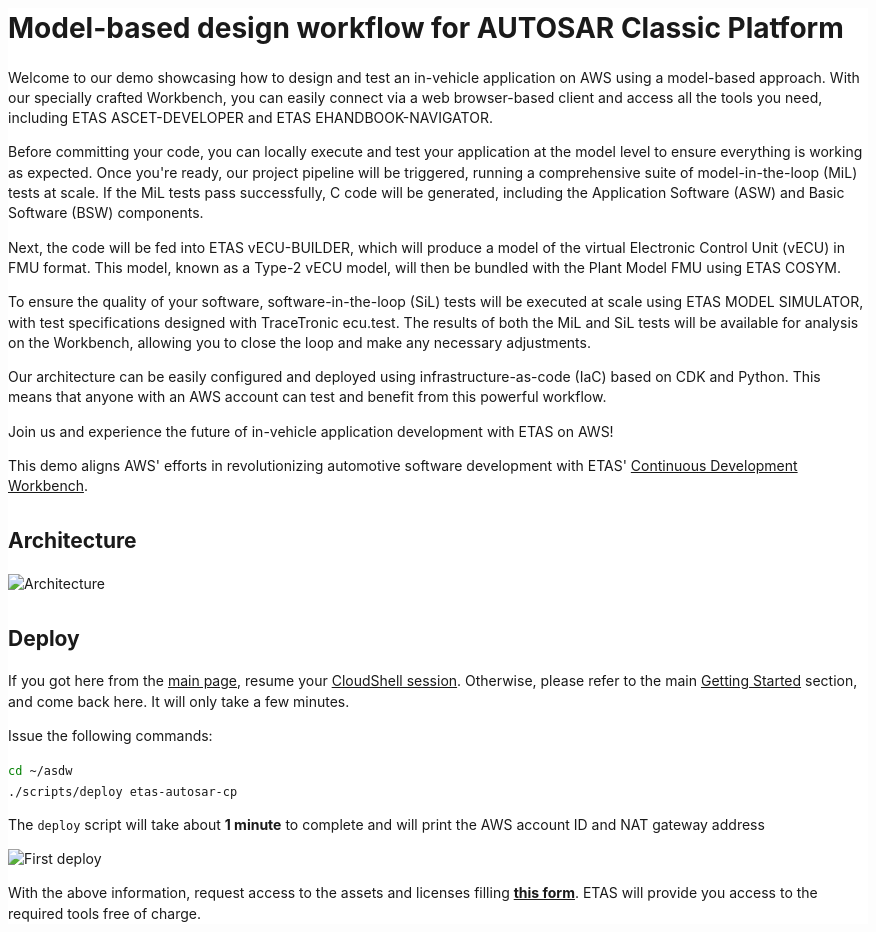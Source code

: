 # Model-based design workflow for AUTOSAR Classic Platform

Welcome to our demo showcasing how to design and test an in-vehicle application on AWS using a model-based approach. With our specially crafted Workbench, you can easily connect via a web browser-based client and access all the tools you need, including ETAS ASCET-DEVELOPER and ETAS EHANDBOOK-NAVIGATOR. 

Before committing your code, you can locally execute and test your application at the model level to ensure everything is working as expected. Once you're ready, our project pipeline will be triggered, running a comprehensive suite of model-in-the-loop (MiL) tests at scale. If the MiL tests pass successfully, C code will be generated, including the Application Software (ASW) and Basic Software (BSW) components. 

Next, the code will be fed into ETAS vECU-BUILDER, which will produce a model of the virtual Electronic Control Unit (vECU) in FMU format. This model, known as a Type-2 vECU model, will then be bundled with the Plant Model FMU using ETAS COSYM. 

To ensure the quality of your software, software-in-the-loop (SiL) tests will be executed at scale using ETAS MODEL SIMULATOR, with test specifications designed with TraceTronic ecu.test. The results of both the MiL and SiL tests will be available for analysis on the Workbench, allowing you to close the loop and make any necessary adjustments. 

Our architecture can be easily configured and deployed using infrastructure-as-code (IaC) based on CDK and Python. This means that anyone with an AWS account can test and benefit from this powerful workflow. 

Join us and experience the future of in-vehicle application development with ETAS on AWS!

This demo aligns AWS' efforts in revolutionizing automotive software development with ETAS' [Continuous Development Workbench](https://www.etas.com/en/products/continuous-development-workbench.php).

## Architecture

![Architecture](docs/architecture.png)

## Deploy

If you got here from the [main page](../../README.md), resume your [CloudShell session](https://console.aws.amazon.com/cloudshell/home#). Otherwise, please refer to the main [Getting Started](../../README.md#getting-started) section, and come back here. It will only take a few minutes.

Issue the following commands:

```sh
cd ~/asdw
./scripts/deploy etas-autosar-cp
```

The `deploy` script will take about **1 minute** to complete and will print the AWS account ID and NAT gateway address

![First deploy](./docs/output1.png)

With the above information, request access to the assets and licenses filling [**this form**](https://www.etas.com/en/portfolio/registration-continuous-development-workbench.php). ETAS will provide you access to the required tools free of charge.
